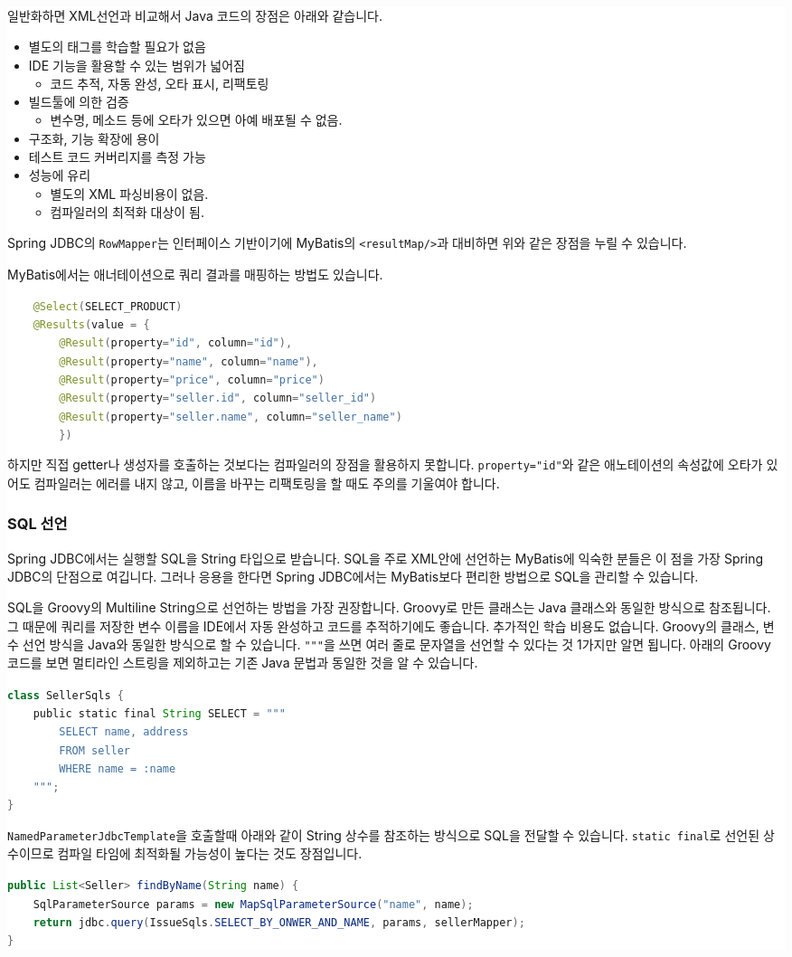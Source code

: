 일반화하면 XML선언과 비교해서 Java 코드의 장점은 아래와 같습니다.

- 별도의 태그를 학습할 필요가 없음
- IDE 기능을 활용할 수 있는 범위가 넓어짐
	- 코드 추적, 자동 완성, 오타 표시, 리팩토링
- 빌드툴에 의한 검증
	- 변수명, 메소드 등에 오타가 있으면 아예 배포될 수 없음.
- 구조화, 기능 확장에 용이
- 테스트 코드 커버리지를 측정 가능
- 성능에 유리
	- 별도의 XML 파싱비용이 없음.
	- 컴파일러의 최적화 대상이 됨.

Spring JDBC의 `RowMapper`는 인터페이스 기반이기에 MyBatis의 `<resultMap/>`과 대비하면 위와 같은 장점을 누릴 수 있습니다.

MyBatis에서는 애너테이션으로 쿼리 결과를 매핑하는 방법도 있습니다.

```java
	@Select(SELECT_PRODUCT)
	@Results(value = {
		@Result(property="id", column="id"),
		@Result(property="name", column="name"),
		@Result(property="price", column="price")
		@Result(property="seller.id", column="seller_id")
		@Result(property="seller.name", column="seller_name")
        })

```

하지만 직접 getter나 생성자를 호출하는 것보다는 컴파일러의 장점을 활용하지 못합니다. `property="id"`와 같은 애노테이션의 속성값에 오타가 있어도 컴파일러는 에러를 내지 않고, 이름을 바꾸는 리팩토링을 할 때도 주의를 기울여야 합니다.


### SQL 선언
Spring JDBC에서는 실행할 SQL을 String 타입으로 받습니다. SQL을 주로 XML안에 선언하는 MyBatis에 익숙한 분들은 이 점을 가장 Spring JDBC의 단점으로 여깁니다. 그러나 응용을 한다면 Spring JDBC에서는 MyBatis보다 편리한 방법으로 SQL을 관리할 수 있습니다.

SQL을 Groovy의 Multiline String으로 선언하는 방법을 가장 권장합니다. Groovy로 만든 클래스는 Java 클래스와 동일한 방식으로 참조됩니다. 그 때문에 쿼리를 저장한 변수 이름을 IDE에서 자동 완성하고 코드를 추적하기에도 좋습니다. 추가적인 학습 비용도 없습니다. Groovy의 클래스, 변수 선언 방식을 Java와 동일한 방식으로 할  수 있습니다. `"""`을 쓰면 여러 줄로 문자열을 선언할 수 있다는 것 1가지만 알면 됩니다. 아래의 Groovy 코드를 보면 멀티라인 스트링을 제외하고는 기존 Java 문법과 동일한 것을 알 수 있습니다.

```groovy
class SellerSqls {
	public static final String SELECT = """
		SELECT name, address
		FROM seller
		WHERE name = :name
	""";
}
```
`NamedParameterJdbcTemplate`을 호출할때 아래와 같이 String 상수를 참조하는 방식으로 SQL을 전달할 수 있습니다. `static final`로 선언된 상수이므로 컴파일 타임에 최적화될 가능성이 높다는 것도 장점입니다.

```java
public List<Seller> findByName(String name) {
	SqlParameterSource params = new MapSqlParameterSource("name", name);
	return jdbc.query(IssueSqls.SELECT_BY_ONWER_AND_NAME, params, sellerMapper);
}
```
